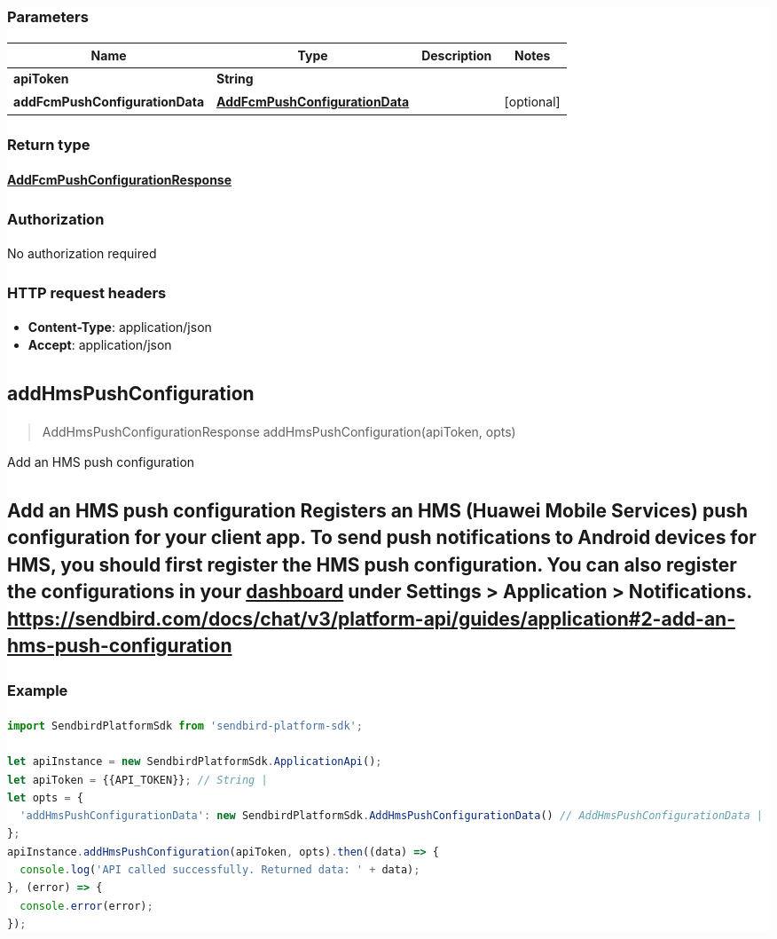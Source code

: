 ### Parameters


Name | Type | Description  | Notes
------------- | ------------- | ------------- | -------------
 **apiToken** | **String**|  | 
 **addFcmPushConfigurationData** | [**AddFcmPushConfigurationData**](AddFcmPushConfigurationData.md)|  | [optional] 

### Return type

[**AddFcmPushConfigurationResponse**](AddFcmPushConfigurationResponse.md)

### Authorization

No authorization required

### HTTP request headers

- **Content-Type**: application/json
- **Accept**: application/json


## addHmsPushConfiguration

> AddHmsPushConfigurationResponse addHmsPushConfiguration(apiToken, opts)

Add an HMS push configuration

## Add an HMS push configuration  Registers an HMS (Huawei Mobile Services) push configuration for your client app. To send push notifications to Android devices for HMS, you should first register the HMS push configuration. You can also register the configurations in your [dashboard](https://dashboard.sendbird.com) under Settings &gt; Application &gt; Notifications.  https://sendbird.com/docs/chat/v3/platform-api/guides/application#2-add-an-hms-push-configuration

### Example

```javascript
import SendbirdPlatformSdk from 'sendbird-platform-sdk';

let apiInstance = new SendbirdPlatformSdk.ApplicationApi();
let apiToken = {{API_TOKEN}}; // String | 
let opts = {
  'addHmsPushConfigurationData': new SendbirdPlatformSdk.AddHmsPushConfigurationData() // AddHmsPushConfigurationData | 
};
apiInstance.addHmsPushConfiguration(apiToken, opts).then((data) => {
  console.log('API called successfully. Returned data: ' + data);
}, (error) => {
  console.error(error);
});

```
